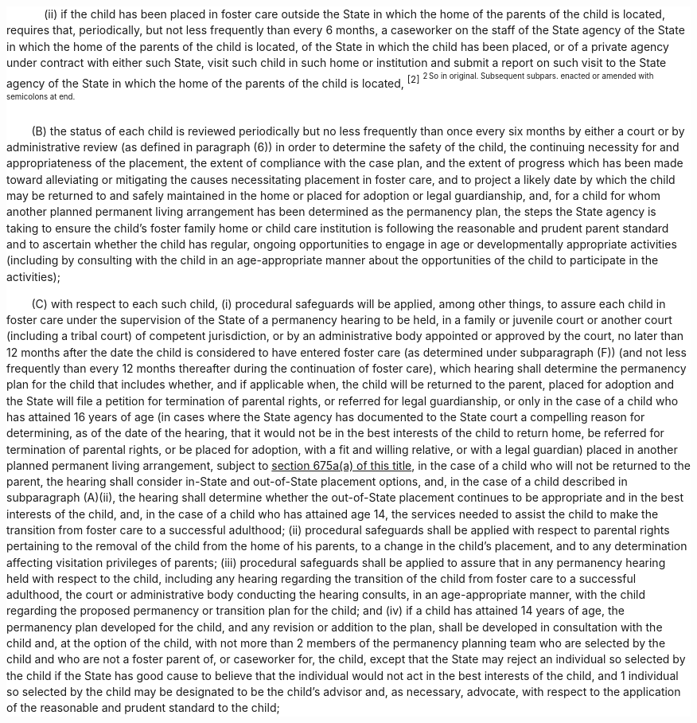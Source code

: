             (ii) if the child has been placed in foster care outside the State in which the home of the parents of the child is located, requires that, periodically, but not less frequently than every 6 months, a caseworker on the staff of the State agency of the State in which the home of the parents of the child is located, of the State in which the child has been placed, or of a private agency under contract with either such State, visit such child in such home or institution and submit a report on such visit to the State agency of the State in which the home of the parents of the child is located, <sup>\[2\]</sup>  <sup><sup> 2 So in original. Subsequent subpars. enacted or amended with semicolons at end. </sup></sup> 

        (B) the status of each child is reviewed periodically but no less frequently than once every six months by either a court or by administrative review (as defined in paragraph (6)) in order to determine the safety of the child, the continuing necessity for and appropriateness of the placement, the extent of compliance with the case plan, and the extent of progress which has been made toward alleviating or mitigating the causes necessitating placement in foster care, and to project a likely date by which the child may be returned to and safely maintained in the home or placed for adoption or legal guardianship, and, for a child for whom another planned permanent living arrangement has been determined as the permanency plan, the steps the State agency is taking to ensure the child’s foster family home or child care institution is following the reasonable and prudent parent standard and to ascertain whether the child has regular, ongoing opportunities to engage in age or developmentally appropriate activities (including by consulting with the child in an age-appropriate manner about the opportunities of the child to participate in the activities);

        (C) with respect to each such child, (i) procedural safeguards will be applied, among other things, to assure each child in foster care under the supervision of the State of a permanency hearing to be held, in a family or juvenile court or another court (including a tribal court) of competent jurisdiction, or by an administrative body appointed or approved by the court, no later than 12 months after the date the child is considered to have entered foster care (as determined under subparagraph (F)) (and not less frequently than every 12 months thereafter during the continuation of foster care), which hearing shall determine the permanency plan for the child that includes whether, and if applicable when, the child will be returned to the parent, placed for adoption and the State will file a petition for termination of parental rights, or referred for legal guardianship, or only in the case of a child who has attained 16 years of age (in cases where the State agency has documented to the State court a compelling reason for determining, as of the date of the hearing, that it would not be in the best interests of the child to return home, be referred for termination of parental rights, or be placed for adoption, with a fit and willing relative, or with a legal guardian) placed in another planned permanent living arrangement, subject to [section 675a(a) of this title][/us/usc/t42/s675a/a], in the case of a child who will not be returned to the parent, the hearing shall consider in-State and out-of-State placement options, and, in the case of a child described in subparagraph (A)(ii), the hearing shall determine whether the out-of-State placement continues to be appropriate and in the best interests of the child, and, in the case of a child who has attained age 14, the services needed to assist the child to make the transition from foster care to a successful adulthood; (ii) procedural safeguards shall be applied with respect to parental rights pertaining to the removal of the child from the home of his parents, to a change in the child’s placement, and to any determination affecting visitation privileges of parents; (iii) procedural safeguards shall be applied to assure that in any permanency hearing held with respect to the child, including any hearing regarding the transition of the child from foster care to a successful adulthood, the court or administrative body conducting the hearing consults, in an age-appropriate manner, with the child regarding the proposed permanency or transition plan for the child; and (iv) if a child has attained 14 years of age, the permanency plan developed for the child, and any revision or addition to the plan, shall be developed in consultation with the child and, at the option of the child, with not more than 2 members of the permanency planning team who are selected by the child and who are not a foster parent of, or caseworker for, the child, except that the State may reject an individual so selected by the child if the State has good cause to believe that the individual would not act in the best interests of the child, and 1 individual so selected by the child may be designated to be the child’s advisor and, as necessary, advocate, with respect to the application of the reasonable and prudent standard to the child;


[/us/usc/t42/s675a]: https://publicdocs.github.io/go/links?ns=uslm&ref=%2Fus%2Fusc%2Ft42%2Fs675a
[/us/usc/t42/s673/d]: https://publicdocs.github.io/go/links?ns=uslm&ref=%2Fus%2Fusc%2Ft42%2Fs673%2Fd
[/us/usc/t20/s7801]: https://publicdocs.github.io/go/links?ns=uslm&ref=%2Fus%2Fusc%2Ft20%2Fs7801
[/us/usc/t42/s675a/a]: https://publicdocs.github.io/go/links?ns=uslm&ref=%2Fus%2Fusc%2Ft42%2Fs675a%2Fa
[/us/usc/t42/s671/a/15/B/ii]: https://publicdocs.github.io/go/links?ns=uslm&ref=%2Fus%2Fusc%2Ft42%2Fs671%2Fa%2F15%2FB%2Fii
[/us/usc/t42/s677]: https://publicdocs.github.io/go/links?ns=uslm&ref=%2Fus%2Fusc%2Ft42%2Fs677
[/us/usc/t15/s1681a/d]: https://publicdocs.github.io/go/links?ns=uslm&ref=%2Fus%2Fusc%2Ft15%2Fs1681a%2Fd
[/us/usc/t42/s673]: https://publicdocs.github.io/go/links?ns=uslm&ref=%2Fus%2Fusc%2Ft42%2Fs673
[/us/usc/t42/s673/d]: https://publicdocs.github.io/go/links?ns=uslm&ref=%2Fus%2Fusc%2Ft42%2Fs673%2Fd
[/us/usc/t22/s7102/10]: https://publicdocs.github.io/go/links?ns=uslm&ref=%2Fus%2Fusc%2Ft22%2Fs7102%2F10
[/us/usc/t22/s7102/9/A]: https://publicdocs.github.io/go/links?ns=uslm&ref=%2Fus%2Fusc%2Ft22%2Fs7102%2F9%2FA
[/us/act/1935-08-14/ch531]: https://publicdocs.github.io/go/links?ns=uslm&ref=%2Fus%2Fact%2F1935-08-14%2Fch531
[/us/pl/96/272]: https://publicdocs.github.io/go/links?ns=uslm&ref=%2Fus%2Fpl%2F96%2F272
[/us/stat/94/510]: https://publicdocs.github.io/go/links?ns=uslm&ref=%2Fus%2Fstat%2F94%2F510
[/us/pl/99/272]: https://publicdocs.github.io/go/links?ns=uslm&ref=%2Fus%2Fpl%2F99%2F272
[/us/stat/100/293]: https://publicdocs.github.io/go/links?ns=uslm&ref=%2Fus%2Fstat%2F100%2F293
[/us/pl/99/514/s1711/c/6]: https://publicdocs.github.io/go/links?ns=uslm&ref=%2Fus%2Fpl%2F99%2F514%2Fs1711%2Fc%2F6
[/us/stat/100/2784]: https://publicdocs.github.io/go/links?ns=uslm&ref=%2Fus%2Fstat%2F100%2F2784
[/us/pl/100/203/s9133/a]: https://publicdocs.github.io/go/links?ns=uslm&ref=%2Fus%2Fpl%2F100%2F203%2Fs9133%2Fa
[/us/stat/101/1330-314]: https://publicdocs.github.io/go/links?ns=uslm&ref=%2Fus%2Fstat%2F101%2F1330-314
[/us/pl/100/647/s8104/e]: https://publicdocs.github.io/go/links?ns=uslm&ref=%2Fus%2Fpl%2F100%2F647%2Fs8104%2Fe
[/us/stat/102/3797]: https://publicdocs.github.io/go/links?ns=uslm&ref=%2Fus%2Fstat%2F102%2F3797
[/us/pl/101/239/s8007/a]: https://publicdocs.github.io/go/links?ns=uslm&ref=%2Fus%2Fpl%2F101%2F239%2Fs8007%2Fa
[/us/stat/103/2462]: https://publicdocs.github.io/go/links?ns=uslm&ref=%2Fus%2Fstat%2F103%2F2462
[/us/pl/103/432]: https://publicdocs.github.io/go/links?ns=uslm&ref=%2Fus%2Fpl%2F103%2F432
[/us/stat/108/4457]: https://publicdocs.github.io/go/links?ns=uslm&ref=%2Fus%2Fstat%2F108%2F4457
[/us/pl/105/89]: https://publicdocs.github.io/go/links?ns=uslm&ref=%2Fus%2Fpl%2F105%2F89
[/us/stat/111/2117]: https://publicdocs.github.io/go/links?ns=uslm&ref=%2Fus%2Fstat%2F111%2F2117
[/us/pl/109/239]: https://publicdocs.github.io/go/links?ns=uslm&ref=%2Fus%2Fpl%2F109%2F239
[/us/stat/120/512-514]: https://publicdocs.github.io/go/links?ns=uslm&ref=%2Fus%2Fstat%2F120%2F512-514
[/us/pl/109/288/s10]: https://publicdocs.github.io/go/links?ns=uslm&ref=%2Fus%2Fpl%2F109%2F288%2Fs10
[/us/stat/120/1255]: https://publicdocs.github.io/go/links?ns=uslm&ref=%2Fus%2Fstat%2F120%2F1255
[/us/pl/110/351/s101/c/4]: https://publicdocs.github.io/go/links?ns=uslm&ref=%2Fus%2Fpl%2F110%2F351%2Fs101%2Fc%2F4
[/us/stat/122/3952]: https://publicdocs.github.io/go/links?ns=uslm&ref=%2Fus%2Fstat%2F122%2F3952
[/us/pl/111/148/s2955/a]: https://publicdocs.github.io/go/links?ns=uslm&ref=%2Fus%2Fpl%2F111%2F148%2Fs2955%2Fa
[/us/stat/124/352]: https://publicdocs.github.io/go/links?ns=uslm&ref=%2Fus%2Fstat%2F124%2F352
[/us/pl/112/34/s106/a]: https://publicdocs.github.io/go/links?ns=uslm&ref=%2Fus%2Fpl%2F112%2F34%2Fs106%2Fa
[/us/stat/125/377]: https://publicdocs.github.io/go/links?ns=uslm&ref=%2Fus%2Fstat%2F125%2F377
[/us/pl/113/183]: https://publicdocs.github.io/go/links?ns=uslm&ref=%2Fus%2Fpl%2F113%2F183
[/us/stat/128/1921]: https://publicdocs.github.io/go/links?ns=uslm&ref=%2Fus%2Fstat%2F128%2F1921
[/us/pl/113/183/s112/a/1]: https://publicdocs.github.io/go/links?ns=uslm&ref=%2Fus%2Fpl%2F113%2F183%2Fs112%2Fa%2F1
[/us/usc/t42/s672/a]: https://publicdocs.github.io/go/links?ns=uslm&ref=%2Fus%2Fusc%2Ft42%2Fs672%2Fa
[/us/pl/109/171/s7404/a]: https://publicdocs.github.io/go/links?ns=uslm&ref=%2Fus%2Fpl%2F109%2F171%2Fs7404%2Fa
[/us/stat/120/151]: https://publicdocs.github.io/go/links?ns=uslm&ref=%2Fus%2Fstat%2F120%2F151
[/us/pl/109/13/s202]: https://publicdocs.github.io/go/links?ns=uslm&ref=%2Fus%2Fpl%2F109%2F13%2Fs202
[/us/usc/t49/s30301]: https://publicdocs.github.io/go/links?ns=uslm&ref=%2Fus%2Fusc%2Ft49%2Fs30301
[/us/pl/113/183/s112/b/2/B/i]: https://publicdocs.github.io/go/links?ns=uslm&ref=%2Fus%2Fpl%2F113%2F183%2Fs112%2Fb%2F2%2FB%2Fi
[/us/usc/t42/s675a]: https://publicdocs.github.io/go/links?ns=uslm&ref=%2Fus%2Fusc%2Ft42%2Fs675a
[/us/pl/113/183/s113/a]: https://publicdocs.github.io/go/links?ns=uslm&ref=%2Fus%2Fpl%2F113%2F183%2Fs113%2Fa
[/us/pl/113/183/s113/c]: https://publicdocs.github.io/go/links?ns=uslm&ref=%2Fus%2Fpl%2F113%2F183%2Fs113%2Fc
[/us/pl/113/183/s113/b/1]: https://publicdocs.github.io/go/links?ns=uslm&ref=%2Fus%2Fpl%2F113%2F183%2Fs113%2Fb%2F1
[/us/pl/113/183/s112/b/2/B/ii/I]: https://publicdocs.github.io/go/links?ns=uslm&ref=%2Fus%2Fpl%2F113%2F183%2Fs112%2Fb%2F2%2FB%2Fii%2FI
[/us/pl/113/183/s113/c]: https://publicdocs.github.io/go/links?ns=uslm&ref=%2Fus%2Fpl%2F113%2F183%2Fs113%2Fc
[/us/pl/113/183/s113/b/2/A/i]: https://publicdocs.github.io/go/links?ns=uslm&ref=%2Fus%2Fpl%2F113%2F183%2Fs113%2Fb%2F2%2FA%2Fi
[/us/pl/113/183/s112/b/2/B/ii/II]: https://publicdocs.github.io/go/links?ns=uslm&ref=%2Fus%2Fpl%2F113%2F183%2Fs112%2Fb%2F2%2FB%2Fii%2FII
[/us/usc/t42/s675a/a]: https://publicdocs.github.io/go/links?ns=uslm&ref=%2Fus%2Fusc%2Ft42%2Fs675a%2Fa
[/us/pl/113/183/s112/a/1]: https://publicdocs.github.io/go/links?ns=uslm&ref=%2Fus%2Fpl%2F113%2F183%2Fs112%2Fa%2F1
[/us/pl/113/183/s113/c]: https://publicdocs.github.io/go/links?ns=uslm&ref=%2Fus%2Fpl%2F113%2F183%2Fs113%2Fc
[/us/pl/113/183/s113/b/2/A/ii]: https://publicdocs.github.io/go/links?ns=uslm&ref=%2Fus%2Fpl%2F113%2F183%2Fs113%2Fb%2F2%2FA%2Fii
[/us/pl/113/183/s114/a]: https://publicdocs.github.io/go/links?ns=uslm&ref=%2Fus%2Fpl%2F113%2F183%2Fs114%2Fa
[/us/pl/113/183/s113/b/2/B]: https://publicdocs.github.io/go/links?ns=uslm&ref=%2Fus%2Fpl%2F113%2F183%2Fs113%2Fb%2F2%2FB
[/us/pl/113/183/s101/b]: https://publicdocs.github.io/go/links?ns=uslm&ref=%2Fus%2Fpl%2F113%2F183%2Fs101%2Fb
[/us/pl/113/183/s111/a/1]: https://publicdocs.github.io/go/links?ns=uslm&ref=%2Fus%2Fpl%2F113%2F183%2Fs111%2Fa%2F1
[/us/pl/113/183/s209/a/2]: https://publicdocs.github.io/go/links?ns=uslm&ref=%2Fus%2Fpl%2F113%2F183%2Fs209%2Fa%2F2
[/us/pl/112/34/s106/a/1]: https://publicdocs.github.io/go/links?ns=uslm&ref=%2Fus%2Fpl%2F112%2F34%2Fs106%2Fa%2F1
[/us/pl/112/34/s106/a/2]: https://publicdocs.github.io/go/links?ns=uslm&ref=%2Fus%2Fpl%2F112%2F34%2Fs106%2Fa%2F2
[/us/pl/112/34/s106/b]: https://publicdocs.github.io/go/links?ns=uslm&ref=%2Fus%2Fpl%2F112%2F34%2Fs106%2Fb
[/us/pl/111/148]: https://publicdocs.github.io/go/links?ns=uslm&ref=%2Fus%2Fpl%2F111%2F148
[/us/pl/110/351/s204/a/1/A]: https://publicdocs.github.io/go/links?ns=uslm&ref=%2Fus%2Fpl%2F110%2F351%2Fs204%2Fa%2F1%2FA
[/us/pl/110/351/s101/c/4]: https://publicdocs.github.io/go/links?ns=uslm&ref=%2Fus%2Fpl%2F110%2F351%2Fs101%2Fc%2F4
[/us/pl/110/351/s204/a/1/B]: https://publicdocs.github.io/go/links?ns=uslm&ref=%2Fus%2Fpl%2F110%2F351%2Fs204%2Fa%2F1%2FB
[/us/pl/110/351/s204/a/2]: https://publicdocs.github.io/go/links?ns=uslm&ref=%2Fus%2Fpl%2F110%2F351%2Fs204%2Fa%2F2
[/us/pl/110/351/s202]: https://publicdocs.github.io/go/links?ns=uslm&ref=%2Fus%2Fpl%2F110%2F351%2Fs202
[/us/pl/110/351/s201/a]: https://publicdocs.github.io/go/links?ns=uslm&ref=%2Fus%2Fpl%2F110%2F351%2Fs201%2Fa
[/us/pl/109/239/s7/1]: https://publicdocs.github.io/go/links?ns=uslm&ref=%2Fus%2Fpl%2F109%2F239%2Fs7%2F1
[/us/pl/109/239/s11]: https://publicdocs.github.io/go/links?ns=uslm&ref=%2Fus%2Fpl%2F109%2F239%2Fs11
[/us/pl/109/239/s6]: https://publicdocs.github.io/go/links?ns=uslm&ref=%2Fus%2Fpl%2F109%2F239%2Fs6
[/us/pl/109/288]: https://publicdocs.github.io/go/links?ns=uslm&ref=%2Fus%2Fpl%2F109%2F288
[/us/pl/109/239/s12]: https://publicdocs.github.io/go/links?ns=uslm&ref=%2Fus%2Fpl%2F109%2F239%2Fs12
[/us/pl/109/239/s7/2]: https://publicdocs.github.io/go/links?ns=uslm&ref=%2Fus%2Fpl%2F109%2F239%2Fs7%2F2
[/us/pl/109/239/s8/a]: https://publicdocs.github.io/go/links?ns=uslm&ref=%2Fus%2Fpl%2F109%2F239%2Fs8%2Fa
[/us/pl/105/89/s107/1/A]: https://publicdocs.github.io/go/links?ns=uslm&ref=%2Fus%2Fpl%2F105%2F89%2Fs107%2F1%2FA
[/us/pl/105/89/s102/2/A/i]: https://publicdocs.github.io/go/links?ns=uslm&ref=%2Fus%2Fpl%2F105%2F89%2Fs102%2F2%2FA%2Fi
[/us/pl/105/89/s102/2/A/ii]: https://publicdocs.github.io/go/links?ns=uslm&ref=%2Fus%2Fpl%2F105%2F89%2Fs102%2F2%2FA%2Fii
[/us/pl/105/89/s107/1/B]: https://publicdocs.github.io/go/links?ns=uslm&ref=%2Fus%2Fpl%2F105%2F89%2Fs107%2F1%2FB
[/us/pl/105/89/s107/2]: https://publicdocs.github.io/go/links?ns=uslm&ref=%2Fus%2Fpl%2F105%2F89%2Fs107%2F2
[/us/pl/105/89/s102/2/B/i]: https://publicdocs.github.io/go/links?ns=uslm&ref=%2Fus%2Fpl%2F105%2F89%2Fs102%2F2%2FB%2Fi
[/us/pl/105/89/s102/2/B/ii]: https://publicdocs.github.io/go/links?ns=uslm&ref=%2Fus%2Fpl%2F105%2F89%2Fs102%2F2%2FB%2Fii
[/us/pl/105/89/s302]: https://publicdocs.github.io/go/links?ns=uslm&ref=%2Fus%2Fpl%2F105%2F89%2Fs302
[/us/pl/105/89/s103/a]: https://publicdocs.github.io/go/links?ns=uslm&ref=%2Fus%2Fpl%2F105%2F89%2Fs103%2Fa
[/us/pl/105/89/s103/b]: https://publicdocs.github.io/go/links?ns=uslm&ref=%2Fus%2Fpl%2F105%2F89%2Fs103%2Fb
[/us/pl/105/89/s104]: https://publicdocs.github.io/go/links?ns=uslm&ref=%2Fus%2Fpl%2F105%2F89%2Fs104
[/us/pl/105/89/s101/b]: https://publicdocs.github.io/go/links?ns=uslm&ref=%2Fus%2Fpl%2F105%2F89%2Fs101%2Fb
[/us/pl/103/432/s209/a]: https://publicdocs.github.io/go/links?ns=uslm&ref=%2Fus%2Fpl%2F103%2F432%2Fs209%2Fa
[/us/pl/103/432/s206/a]: https://publicdocs.github.io/go/links?ns=uslm&ref=%2Fus%2Fpl%2F103%2F432%2Fs206%2Fa
[/us/pl/103/432/s209/b]: https://publicdocs.github.io/go/links?ns=uslm&ref=%2Fus%2Fpl%2F103%2F432%2Fs209%2Fb
[/us/pl/103/432/s206/b]: https://publicdocs.github.io/go/links?ns=uslm&ref=%2Fus%2Fpl%2F103%2F432%2Fs206%2Fb
[/us/pl/103/432/s265/c]: https://publicdocs.github.io/go/links?ns=uslm&ref=%2Fus%2Fpl%2F103%2F432%2Fs265%2Fc
[/us/pl/101/239/s8007/a]: https://publicdocs.github.io/go/links?ns=uslm&ref=%2Fus%2Fpl%2F101%2F239%2Fs8007%2Fa
[/us/usc/t42/s672/a/1]: https://publicdocs.github.io/go/links?ns=uslm&ref=%2Fus%2Fusc%2Ft42%2Fs672%2Fa%2F1
[/us/usc/t42/s672/a/1]: https://publicdocs.github.io/go/links?ns=uslm&ref=%2Fus%2Fusc%2Ft42%2Fs672%2Fa%2F1
[/us/pl/101/239/s8007/b]: https://publicdocs.github.io/go/links?ns=uslm&ref=%2Fus%2Fpl%2F101%2F239%2Fs8007%2Fb
[/us/pl/100/647]: https://publicdocs.github.io/go/links?ns=uslm&ref=%2Fus%2Fpl%2F100%2F647
[/us/pl/100/203]: https://publicdocs.github.io/go/links?ns=uslm&ref=%2Fus%2Fpl%2F100%2F203
[/us/pl/99/272/s12307/b]: https://publicdocs.github.io/go/links?ns=uslm&ref=%2Fus%2Fpl%2F99%2F272%2Fs12307%2Fb
[/us/pl/99/514]: https://publicdocs.github.io/go/links?ns=uslm&ref=%2Fus%2Fpl%2F99%2F514
[/us/pl/99/272/s12305/b/2]: https://publicdocs.github.io/go/links?ns=uslm&ref=%2Fus%2Fpl%2F99%2F272%2Fs12305%2Fb%2F2
[/us/pl/96/272/s102/a/4]: https://publicdocs.github.io/go/links?ns=uslm&ref=%2Fus%2Fpl%2F96%2F272%2Fs102%2Fa%2F4
[/us/pl/113/183/s111/a/1]: https://publicdocs.github.io/go/links?ns=uslm&ref=%2Fus%2Fpl%2F113%2F183%2Fs111%2Fa%2F1
[/us/pl/113/183/s111/d]: https://publicdocs.github.io/go/links?ns=uslm&ref=%2Fus%2Fpl%2F113%2F183%2Fs111%2Fd
[/us/usc/t42/s671]: https://publicdocs.github.io/go/links?ns=uslm&ref=%2Fus%2Fusc%2Ft42%2Fs671
[/us/pl/113/183/s112/a/1]: https://publicdocs.github.io/go/links?ns=uslm&ref=%2Fus%2Fpl%2F113%2F183%2Fs112%2Fa%2F1
[/us/pl/113/183]: https://publicdocs.github.io/go/links?ns=uslm&ref=%2Fus%2Fpl%2F113%2F183
[/us/usc/t42/s622]: https://publicdocs.github.io/go/links?ns=uslm&ref=%2Fus%2Fusc%2Ft42%2Fs622
[/us/pl/113/183/s112/b/2/B]: https://publicdocs.github.io/go/links?ns=uslm&ref=%2Fus%2Fpl%2F113%2F183%2Fs112%2Fb%2F2%2FB
[/us/pl/113/183/s112/c]: https://publicdocs.github.io/go/links?ns=uslm&ref=%2Fus%2Fpl%2F113%2F183%2Fs112%2Fc
[/us/usc/t42/s622]: https://publicdocs.github.io/go/links?ns=uslm&ref=%2Fus%2Fusc%2Ft42%2Fs622
[/us/pl/113/183/s113/f]: https://publicdocs.github.io/go/links?ns=uslm&ref=%2Fus%2Fpl%2F113%2F183%2Fs113%2Ff
[/us/stat/128/1929]: https://publicdocs.github.io/go/links?ns=uslm&ref=%2Fus%2Fstat%2F128%2F1929
[/us/usc/t42/s675a]: https://publicdocs.github.io/go/links?ns=uslm&ref=%2Fus%2Fusc%2Ft42%2Fs675a
[/us/usc/t42/s670]: https://publicdocs.github.io/go/links?ns=uslm&ref=%2Fus%2Fusc%2Ft42%2Fs670
[/us/pl/113/183/s114/b]: https://publicdocs.github.io/go/links?ns=uslm&ref=%2Fus%2Fpl%2F113%2F183%2Fs114%2Fb
[/us/stat/128/1930]: https://publicdocs.github.io/go/links?ns=uslm&ref=%2Fus%2Fstat%2F128%2F1930
[/us/usc/t42/s670]: https://publicdocs.github.io/go/links?ns=uslm&ref=%2Fus%2Fusc%2Ft42%2Fs670
[/us/pl/113/183/s209/a/2]: https://publicdocs.github.io/go/links?ns=uslm&ref=%2Fus%2Fpl%2F113%2F183%2Fs209%2Fa%2F2
[/us/pl/113/183/s210/e]: https://publicdocs.github.io/go/links?ns=uslm&ref=%2Fus%2Fpl%2F113%2F183%2Fs210%2Fe
[/us/usc/t42/s671]: https://publicdocs.github.io/go/links?ns=uslm&ref=%2Fus%2Fusc%2Ft42%2Fs671
[/us/pl/112/34]: https://publicdocs.github.io/go/links?ns=uslm&ref=%2Fus%2Fpl%2F112%2F34
[/us/pl/112/34/s107]: https://publicdocs.github.io/go/links?ns=uslm&ref=%2Fus%2Fpl%2F112%2F34%2Fs107
[/us/usc/t42/s622]: https://publicdocs.github.io/go/links?ns=uslm&ref=%2Fus%2Fusc%2Ft42%2Fs622
[/us/pl/111/148]: https://publicdocs.github.io/go/links?ns=uslm&ref=%2Fus%2Fpl%2F111%2F148
[/us/pl/111/148/s2955/d]: https://publicdocs.github.io/go/links?ns=uslm&ref=%2Fus%2Fpl%2F111%2F148%2Fs2955%2Fd
[/us/usc/t42/s622]: https://publicdocs.github.io/go/links?ns=uslm&ref=%2Fus%2Fusc%2Ft42%2Fs622
[/us/pl/110/351/s201/a]: https://publicdocs.github.io/go/links?ns=uslm&ref=%2Fus%2Fpl%2F110%2F351%2Fs201%2Fa
[/us/pl/110/351/s201/d]: https://publicdocs.github.io/go/links?ns=uslm&ref=%2Fus%2Fpl%2F110%2F351%2Fs201%2Fd
[/us/usc/t42/s672]: https://publicdocs.github.io/go/links?ns=uslm&ref=%2Fus%2Fusc%2Ft42%2Fs672
[/us/pl/110/351]: https://publicdocs.github.io/go/links?ns=uslm&ref=%2Fus%2Fpl%2F110%2F351
[/us/pl/110/351/s601]: https://publicdocs.github.io/go/links?ns=uslm&ref=%2Fus%2Fpl%2F110%2F351%2Fs601
[/us/usc/t42/s671]: https://publicdocs.github.io/go/links?ns=uslm&ref=%2Fus%2Fusc%2Ft42%2Fs671
[/us/pl/109/288]: https://publicdocs.github.io/go/links?ns=uslm&ref=%2Fus%2Fpl%2F109%2F288
[/us/pl/109/288]: https://publicdocs.github.io/go/links?ns=uslm&ref=%2Fus%2Fpl%2F109%2F288
[/us/usc/t42/s621]: https://publicdocs.github.io/go/links?ns=uslm&ref=%2Fus%2Fusc%2Ft42%2Fs621
[/us/pl/109/239]: https://publicdocs.github.io/go/links?ns=uslm&ref=%2Fus%2Fpl%2F109%2F239
[/us/pl/109/239/s14]: https://publicdocs.github.io/go/links?ns=uslm&ref=%2Fus%2Fpl%2F109%2F239%2Fs14
[/us/usc/t42/s622]: https://publicdocs.github.io/go/links?ns=uslm&ref=%2Fus%2Fusc%2Ft42%2Fs622
[/us/pl/105/89]: https://publicdocs.github.io/go/links?ns=uslm&ref=%2Fus%2Fpl%2F105%2F89
[/us/pl/105/89/s501]: https://publicdocs.github.io/go/links?ns=uslm&ref=%2Fus%2Fpl%2F105%2F89%2Fs501
[/us/usc/t42/s622]: https://publicdocs.github.io/go/links?ns=uslm&ref=%2Fus%2Fusc%2Ft42%2Fs622
[/us/pl/103/432/s206/c]: https://publicdocs.github.io/go/links?ns=uslm&ref=%2Fus%2Fpl%2F103%2F432%2Fs206%2Fc
[/us/stat/108/4457]: https://publicdocs.github.io/go/links?ns=uslm&ref=%2Fus%2Fstat%2F108%2F4457
[/us/pl/103/432/s209/d]: https://publicdocs.github.io/go/links?ns=uslm&ref=%2Fus%2Fpl%2F103%2F432%2Fs209%2Fd
[/us/stat/108/4459]: https://publicdocs.github.io/go/links?ns=uslm&ref=%2Fus%2Fstat%2F108%2F4459
[/us/usc/t42/s679]: https://publicdocs.github.io/go/links?ns=uslm&ref=%2Fus%2Fusc%2Ft42%2Fs679
[/us/pl/103/432/s265/c]: https://publicdocs.github.io/go/links?ns=uslm&ref=%2Fus%2Fpl%2F103%2F432%2Fs265%2Fc
[/us/pl/101/239]: https://publicdocs.github.io/go/links?ns=uslm&ref=%2Fus%2Fpl%2F101%2F239
[/us/pl/103/432/s265/d]: https://publicdocs.github.io/go/links?ns=uslm&ref=%2Fus%2Fpl%2F103%2F432%2Fs265%2Fd
[/us/usc/t42/s673]: https://publicdocs.github.io/go/links?ns=uslm&ref=%2Fus%2Fusc%2Ft42%2Fs673
[/us/pl/101/239/s8007/c]: https://publicdocs.github.io/go/links?ns=uslm&ref=%2Fus%2Fpl%2F101%2F239%2Fs8007%2Fc
[/us/stat/103/2462]: https://publicdocs.github.io/go/links?ns=uslm&ref=%2Fus%2Fstat%2F103%2F2462
[/us/pl/100/647]: https://publicdocs.github.io/go/links?ns=uslm&ref=%2Fus%2Fpl%2F100%2F647
[/us/pl/100/647/s8104/g/1]: https://publicdocs.github.io/go/links?ns=uslm&ref=%2Fus%2Fpl%2F100%2F647%2Fs8104%2Fg%2F1
[/us/usc/t42/s677]: https://publicdocs.github.io/go/links?ns=uslm&ref=%2Fus%2Fusc%2Ft42%2Fs677
[/us/pl/100/203]: https://publicdocs.github.io/go/links?ns=uslm&ref=%2Fus%2Fpl%2F100%2F203
[/us/pl/100/203/s9133/c]: https://publicdocs.github.io/go/links?ns=uslm&ref=%2Fus%2Fpl%2F100%2F203%2Fs9133%2Fc
[/us/usc/t42/s672]: https://publicdocs.github.io/go/links?ns=uslm&ref=%2Fus%2Fusc%2Ft42%2Fs672
[/us/pl/99/514]: https://publicdocs.github.io/go/links?ns=uslm&ref=%2Fus%2Fpl%2F99%2F514
[/us/pl/99/514/s1711/d]: https://publicdocs.github.io/go/links?ns=uslm&ref=%2Fus%2Fpl%2F99%2F514%2Fs1711%2Fd
[/us/usc/t42/s670]: https://publicdocs.github.io/go/links?ns=uslm&ref=%2Fus%2Fusc%2Ft42%2Fs670
[/us/pl/99/272/s12305/b/2]: https://publicdocs.github.io/go/links?ns=uslm&ref=%2Fus%2Fpl%2F99%2F272%2Fs12305%2Fb%2F2
[/us/pl/99/272/s12305/c]: https://publicdocs.github.io/go/links?ns=uslm&ref=%2Fus%2Fpl%2F99%2F272%2Fs12305%2Fc
[/us/usc/t42/s673]: https://publicdocs.github.io/go/links?ns=uslm&ref=%2Fus%2Fusc%2Ft42%2Fs673
[/us/pl/96/272/s101/a/4/A]: https://publicdocs.github.io/go/links?ns=uslm&ref=%2Fus%2Fpl%2F96%2F272%2Fs101%2Fa%2F4%2FA
[/us/stat/94/512]: https://publicdocs.github.io/go/links?ns=uslm&ref=%2Fus%2Fstat%2F94%2F512
[/us/usc/t42/s675/3/B]: https://publicdocs.github.io/go/links?ns=uslm&ref=%2Fus%2Fusc%2Ft42%2Fs675%2F3%2FB
[/us/pl/96/272/s102/a/4]: https://publicdocs.github.io/go/links?ns=uslm&ref=%2Fus%2Fpl%2F96%2F272%2Fs102%2Fa%2F4
[/us/pl/96/272/s102/c]: https://publicdocs.github.io/go/links?ns=uslm&ref=%2Fus%2Fpl%2F96%2F272%2Fs102%2Fc
[/us/usc/t42/s672]: https://publicdocs.github.io/go/links?ns=uslm&ref=%2Fus%2Fusc%2Ft42%2Fs672
[/us/pl/113/183/s209/a/2]: https://publicdocs.github.io/go/links?ns=uslm&ref=%2Fus%2Fpl%2F113%2F183%2Fs209%2Fa%2F2
[/us/pl/113/183/s209/b]: https://publicdocs.github.io/go/links?ns=uslm&ref=%2Fus%2Fpl%2F113%2F183%2Fs209%2Fb
[/us/usc/t42/s671]: https://publicdocs.github.io/go/links?ns=uslm&ref=%2Fus%2Fusc%2Ft42%2Fs671
[/us/pl/105/89/s103/d]: https://publicdocs.github.io/go/links?ns=uslm&ref=%2Fus%2Fpl%2F105%2F89%2Fs103%2Fd
[/us/stat/111/2119]: https://publicdocs.github.io/go/links?ns=uslm&ref=%2Fus%2Fstat%2F111%2F2119
[/us/usc/t42/s670]: https://publicdocs.github.io/go/links?ns=uslm&ref=%2Fus%2Fusc%2Ft42%2Fs670
[/us/pl/105/89/s103/c]: https://publicdocs.github.io/go/links?ns=uslm&ref=%2Fus%2Fpl%2F105%2F89%2Fs103%2Fc
[/us/stat/111/2119]: https://publicdocs.github.io/go/links?ns=uslm&ref=%2Fus%2Fstat%2F111%2F2119
[/us/usc/t42/s675/5/F]: https://publicdocs.github.io/go/links?ns=uslm&ref=%2Fus%2Fusc%2Ft42%2Fs675%2F5%2FF
[/us/usc/t42/s675/5/E]: https://publicdocs.github.io/go/links?ns=uslm&ref=%2Fus%2Fusc%2Ft42%2Fs675%2F5%2FE
[/us/usc/t42/s670]: https://publicdocs.github.io/go/links?ns=uslm&ref=%2Fus%2Fusc%2Ft42%2Fs670
[/us/usc/t42/s671/a]: https://publicdocs.github.io/go/links?ns=uslm&ref=%2Fus%2Fusc%2Ft42%2Fs671%2Fa